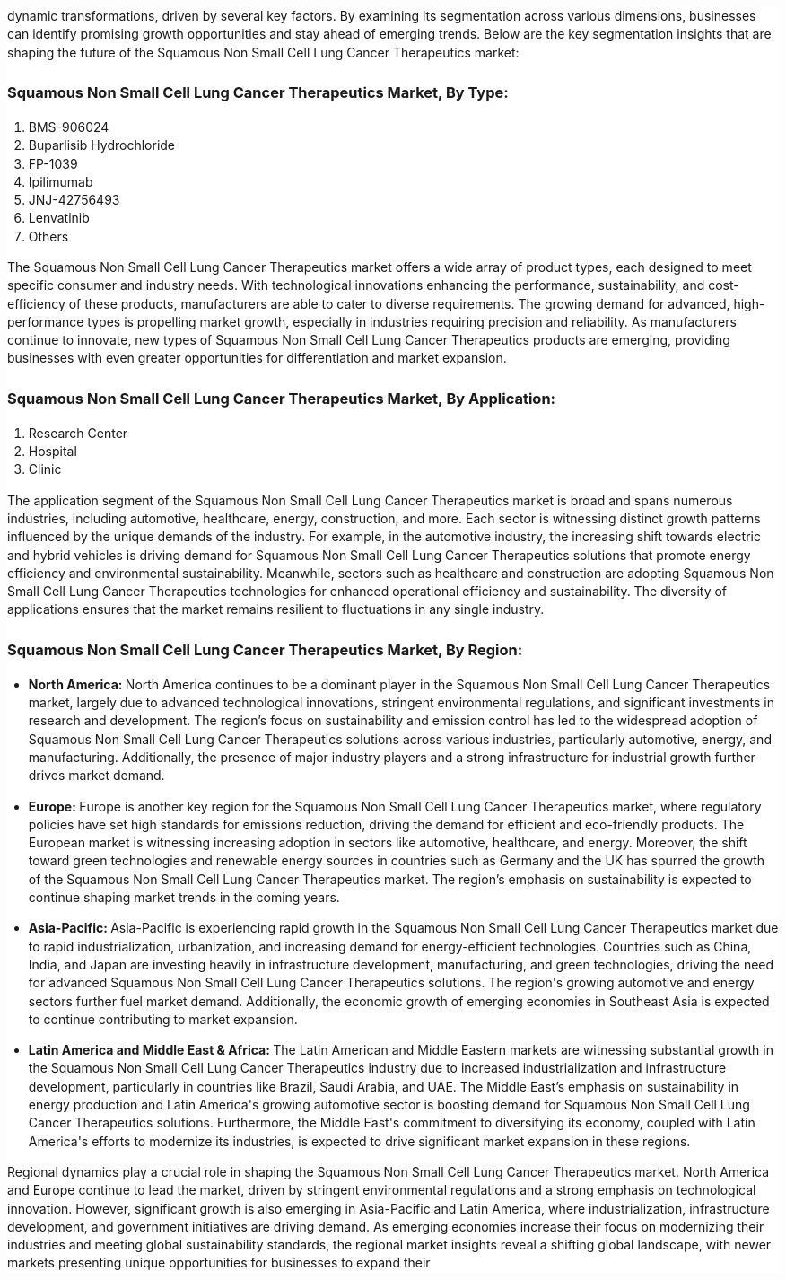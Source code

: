 dynamic transformations, driven by several key factors. By examining its segmentation across various dimensions, businesses can identify promising growth opportunities and stay ahead of emerging trends. Below are the key segmentation insights that are shaping the future of the Squamous Non Small Cell Lung Cancer Therapeutics market:</p><h3><strong>Squamous Non Small Cell Lung Cancer Therapeutics Market, By Type:<br /></strong></h3><ol><li>BMS-906024<li> Buparlisib Hydrochloride<li> FP-1039<li> Ipilimumab<li> JNJ-42756493<li> Lenvatinib<li> Others</li></ol><p>The Squamous Non Small Cell Lung Cancer Therapeutics market offers a wide array of product types, each designed to meet specific consumer and industry needs. With technological innovations enhancing the performance, sustainability, and cost-efficiency of these products, manufacturers are able to cater to diverse requirements. The growing demand for advanced, high-performance types is propelling market growth, especially in industries requiring precision and reliability. As manufacturers continue to innovate, new types of Squamous Non Small Cell Lung Cancer Therapeutics products are emerging, providing businesses with even greater opportunities for differentiation and market expansion.</p><h3>Squamous Non Small Cell Lung Cancer Therapeutics Market,&nbsp;By Application:</h3><ol><li>Research Center<li> Hospital<li> Clinic</li></ol><p>The application segment of the Squamous Non Small Cell Lung Cancer Therapeutics market is broad and spans numerous industries, including automotive, healthcare, energy, construction, and more. Each sector is witnessing distinct growth patterns influenced by the unique demands of the industry. For example, in the automotive industry, the increasing shift towards electric and hybrid vehicles is driving demand for Squamous Non Small Cell Lung Cancer Therapeutics solutions that promote energy efficiency and environmental sustainability. Meanwhile, sectors such as healthcare and construction are adopting Squamous Non Small Cell Lung Cancer Therapeutics technologies for enhanced operational efficiency and sustainability. The diversity of applications ensures that the market remains resilient to fluctuations in any single industry.</p><h3>Squamous Non Small Cell Lung Cancer Therapeutics Market, By Region:</h3><ul><li><p><strong>North America:&nbsp;</strong>North America continues to be a dominant player in the Squamous Non Small Cell Lung Cancer Therapeutics market, largely due to advanced technological innovations, stringent environmental regulations, and significant investments in research and development. The region&rsquo;s focus on sustainability and emission control has led to the widespread adoption of Squamous Non Small Cell Lung Cancer Therapeutics solutions across various industries, particularly automotive, energy, and manufacturing. Additionally, the presence of major industry players and a strong infrastructure for industrial growth further drives market demand.</p></li><li><p><strong><strong>Europe:&nbsp;</strong></strong>Europe is another key region for the Squamous Non Small Cell Lung Cancer Therapeutics market, where regulatory policies have set high standards for emissions reduction, driving the demand for efficient and eco-friendly products. The European market is witnessing increasing adoption in sectors like automotive, healthcare, and energy. Moreover, the shift toward green technologies and renewable energy sources in countries such as Germany and the UK has spurred the growth of the Squamous Non Small Cell Lung Cancer Therapeutics market. The region&rsquo;s emphasis on sustainability is expected to continue shaping market trends in the coming years.</p></li><li><p><strong><strong>Asia-Pacific:&nbsp;</strong></strong>Asia-Pacific is experiencing rapid growth in the Squamous Non Small Cell Lung Cancer Therapeutics market due to rapid industrialization, urbanization, and increasing demand for energy-efficient technologies. Countries such as China, India, and Japan are investing heavily in infrastructure development, manufacturing, and green technologies, driving the need for advanced Squamous Non Small Cell Lung Cancer Therapeutics solutions. The region's growing automotive and energy sectors further fuel market demand. Additionally, the economic growth of emerging economies in Southeast Asia is expected to continue contributing to market expansion.</p></li><li><p><strong><strong>Latin America and Middle East &amp; Africa:&nbsp;</strong></strong>The Latin American and Middle Eastern markets are witnessing substantial growth in the Squamous Non Small Cell Lung Cancer Therapeutics industry due to increased industrialization and infrastructure development, particularly in countries like Brazil, Saudi Arabia, and UAE. The Middle East&rsquo;s emphasis on sustainability in energy production and Latin America's growing automotive sector is boosting demand for Squamous Non Small Cell Lung Cancer Therapeutics solutions. Furthermore, the Middle East's commitment to diversifying its economy, coupled with Latin America's efforts to modernize its industries, is expected to drive significant market expansion in these regions.</p></li></ul><p>Regional dynamics play a crucial role in shaping the Squamous Non Small Cell Lung Cancer Therapeutics market. North America and Europe continue to lead the market, driven by stringent environmental regulations and a strong emphasis on technological innovation. However, significant growth is also emerging in Asia-Pacific and Latin America, where industrialization, infrastructure development, and government initiatives are driving demand. As emerging economies increase their focus on modernizing their industries and meeting global sustainability standards, the regional market insights reveal a shifting global landscape, with newer markets presenting unique opportunities for businesses to expand their